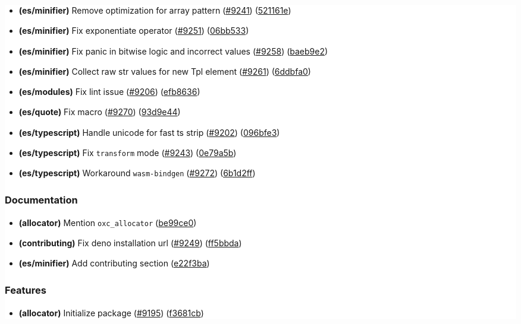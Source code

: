 
- **(es/minifier)** Remove optimization for array pattern ([#9241](https://github.com/swc-project/swc/issues/9241)) ([521161e](https://github.com/swc-project/swc/commit/521161e17009e2025ed9b042579f8cd055e26816))


- **(es/minifier)** Fix exponentiate operator ([#9251](https://github.com/swc-project/swc/issues/9251)) ([06bb533](https://github.com/swc-project/swc/commit/06bb5338cea8aef941907933319fbff1d29f9939))


- **(es/minifier)** Fix panic in bitwise logic and incorrect values ([#9258](https://github.com/swc-project/swc/issues/9258)) ([baeb9e2](https://github.com/swc-project/swc/commit/baeb9e2df92892f9486c72cdc787bca8c3858f30))


- **(es/minifier)** Collect raw str values for new Tpl element ([#9261](https://github.com/swc-project/swc/issues/9261)) ([6ddbfa0](https://github.com/swc-project/swc/commit/6ddbfa04db63bf3afbdec5d47f5bdbf7c7ea222f))


- **(es/modules)** Fix lint issue ([#9206](https://github.com/swc-project/swc/issues/9206)) ([efb8636](https://github.com/swc-project/swc/commit/efb86368343e7d9909fec21cae8824edac5008e2))


- **(es/quote)** Fix macro ([#9270](https://github.com/swc-project/swc/issues/9270)) ([93d9e44](https://github.com/swc-project/swc/commit/93d9e44f1c7a3afea673f056d99001a026c0a6d3))


- **(es/typescript)** Handle unicode for fast ts strip ([#9202](https://github.com/swc-project/swc/issues/9202)) ([096bfe3](https://github.com/swc-project/swc/commit/096bfe375147bb5b663ec26f8c2bdb977ee527db))


- **(es/typescript)** Fix `transform` mode ([#9243](https://github.com/swc-project/swc/issues/9243)) ([0e79a5b](https://github.com/swc-project/swc/commit/0e79a5b428c811c46c69f7f4a84fcff31c98db67))


- **(es/typescript)** Workaround `wasm-bindgen` ([#9272](https://github.com/swc-project/swc/issues/9272)) ([6b1d2ff](https://github.com/swc-project/swc/commit/6b1d2ff66b5ef73374c3932c0c505e08b9879a18))

### Documentation



- **(allocator)** Mention `oxc_allocator` ([be99ce0](https://github.com/swc-project/swc/commit/be99ce0a570c41b3fd471c5d609bd63c25740b36))


- **(contributing)** Fix deno installation url ([#9249](https://github.com/swc-project/swc/issues/9249)) ([ff5bbda](https://github.com/swc-project/swc/commit/ff5bbdae6ad16309efe592788f4cb14956ffc3b1))


- **(es/minifier)** Add contributing section ([e22f3ba](https://github.com/swc-project/swc/commit/e22f3ba9adf21eac057eab29284333b1631258b3))

### Features



- **(allocator)** Initialize package ([#9195](https://github.com/swc-project/swc/issues/9195)) ([f3681cb](https://github.com/swc-project/swc/commit/f3681cb34009824725d39d25b0cbf787ec1e8bd8))
